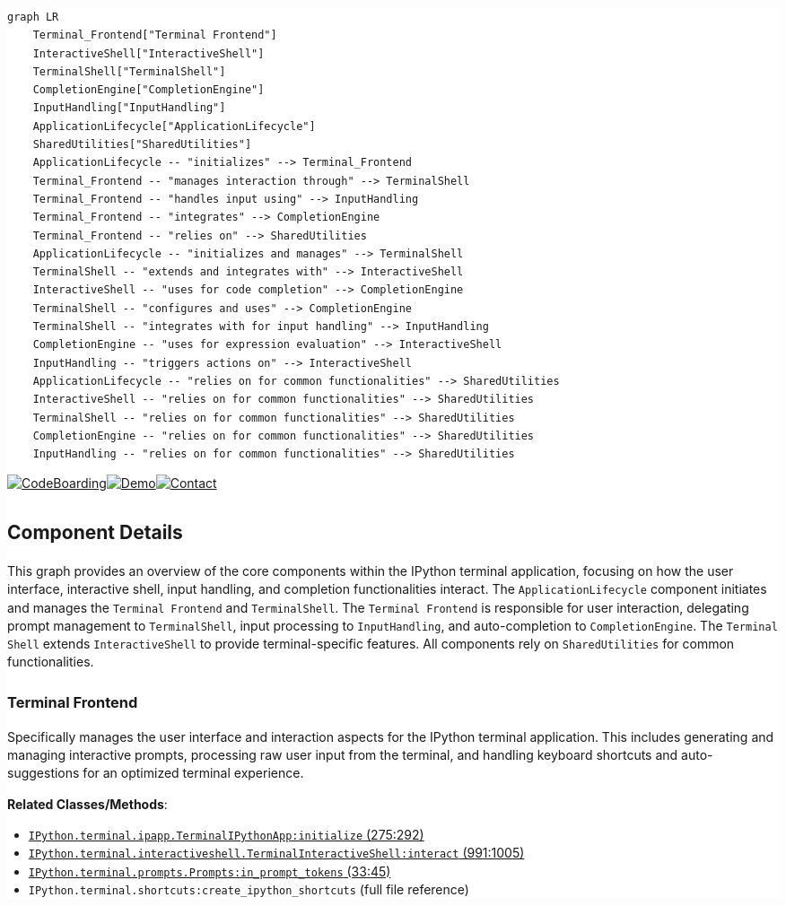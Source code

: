 ```mermaid
graph LR
    Terminal_Frontend["Terminal Frontend"]
    InteractiveShell["InteractiveShell"]
    TerminalShell["TerminalShell"]
    CompletionEngine["CompletionEngine"]
    InputHandling["InputHandling"]
    ApplicationLifecycle["ApplicationLifecycle"]
    SharedUtilities["SharedUtilities"]
    ApplicationLifecycle -- "initializes" --> Terminal_Frontend
    Terminal_Frontend -- "manages interaction through" --> TerminalShell
    Terminal_Frontend -- "handles input using" --> InputHandling
    Terminal_Frontend -- "integrates" --> CompletionEngine
    Terminal_Frontend -- "relies on" --> SharedUtilities
    ApplicationLifecycle -- "initializes and manages" --> TerminalShell
    TerminalShell -- "extends and integrates with" --> InteractiveShell
    InteractiveShell -- "uses for code completion" --> CompletionEngine
    TerminalShell -- "configures and uses" --> CompletionEngine
    TerminalShell -- "integrates with for input handling" --> InputHandling
    CompletionEngine -- "uses for expression evaluation" --> InteractiveShell
    InputHandling -- "triggers actions on" --> InteractiveShell
    ApplicationLifecycle -- "relies on for common functionalities" --> SharedUtilities
    InteractiveShell -- "relies on for common functionalities" --> SharedUtilities
    TerminalShell -- "relies on for common functionalities" --> SharedUtilities
    CompletionEngine -- "relies on for common functionalities" --> SharedUtilities
    InputHandling -- "relies on for common functionalities" --> SharedUtilities
```
[![CodeBoarding](https://img.shields.io/badge/Generated%20by-CodeBoarding-9cf?style=flat-square)](https://github.com/CodeBoarding/CodeBoarding)[![Demo](https://img.shields.io/badge/Try%20our-Demo-blue?style=flat-square)](https://www.codeboarding.org/demo)[![Contact](https://img.shields.io/badge/Contact%20us%20-%20contact@codeboarding.org-lightgrey?style=flat-square)](mailto:contact@codeboarding.org)

## Component Details

This graph provides an overview of the core components within the IPython terminal application, focusing on how the user interface, interactive shell, input handling, and completion functionalities interact. The `ApplicationLifecycle` component initiates and manages the `Terminal Frontend` and `TerminalShell`. The `Terminal Frontend` is responsible for user interaction, delegating prompt management to `TerminalShell`, input processing to `InputHandling`, and auto-completion to `CompletionEngine`. The `TerminalShell` extends `InteractiveShell` to provide terminal-specific features. All components rely on `SharedUtilities` for common functionalities.

### Terminal Frontend
Specifically manages the user interface and interaction aspects for the IPython terminal application. This includes generating and managing interactive prompts, processing raw user input from the terminal, and handling keyboard shortcuts and auto-suggestions for an optimized terminal experience.


**Related Classes/Methods**:

- <a href="https://github.com/ipython/ipython/blob/master/IPython/terminal/ipapp.py#L275-L292" target="_blank" rel="noopener noreferrer">`IPython.terminal.ipapp.TerminalIPythonApp:initialize` (275:292)</a>
- <a href="https://github.com/ipython/ipython/blob/master/IPython/terminal/interactiveshell.py#L991-L1005" target="_blank" rel="noopener noreferrer">`IPython.terminal.interactiveshell.TerminalInteractiveShell:interact` (991:1005)</a>
- <a href="https://github.com/ipython/ipython/blob/master/IPython/terminal/prompts.py#L33-L45" target="_blank" rel="noopener noreferrer">`IPython.terminal.prompts.Prompts:in_prompt_tokens` (33:45)</a>
- `IPython.terminal.shortcuts:create_ipython_shortcuts` (full file reference)
